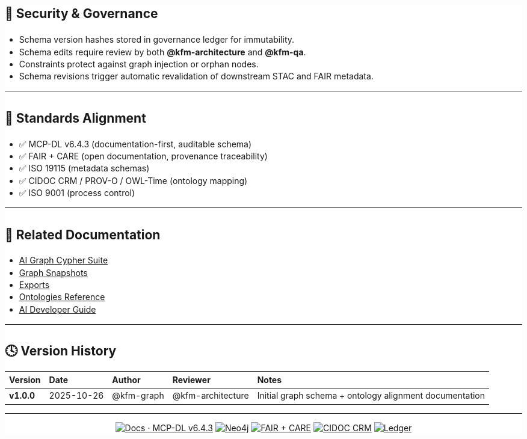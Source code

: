 
## 🔐 Security & Governance

* Schema version hashes stored in governance ledger for immutability.
* Schema edits require review by both **@kfm-architecture** and **@kfm-qa**.
* Constraints protect against graph injection or orphan nodes.
* Schema revisions trigger automatic revalidation of downstream STAC and FAIR metadata.

---

## 🧱 Standards Alignment

* ✅ MCP-DL v6.4.3 (documentation-first, auditable schema)
* ✅ FAIR + CARE (open documentation, provenance traceability)
* ✅ ISO 19115 (metadata schemas)
* ✅ CIDOC CRM / PROV-O / OWL-Time (ontology mapping)
* ✅ ISO 9001 (process control)

---

## 📘 Related Documentation

* [AI Graph Cypher Suite](../cypher/README.md)
* [Graph Snapshots](../snapshots/README.md)
* [Exports](../exports/README.md)
* [Ontologies Reference](../../../../../../../../../docs/standards/ontologies.md)
* [AI Developer Guide](../../../../../../../../../docs/architecture/ai-system.md)

---

## 🕓 Version History

| Version    | Date       | Author     | Reviewer          | Notes                                                   |
| :--------- | :--------- | :--------- | :---------------- | :------------------------------------------------------ |
| **v1.0.0** | 2025-10-26 | @kfm-graph | @kfm-architecture | Initial graph schema + ontology alignment documentation |

---

<div align="center">

[![Docs · MCP-DL v6.4.3](https://img.shields.io/badge/Docs-MCP--DL%20v6.4.3-0078ff?style=flat-square)]()
[![Neo4j](https://img.shields.io/badge/Schema-Validated-blue?style=flat-square)]()
[![FAIR + CARE](https://img.shields.io/badge/FAIR%20%2B%20CARE-Compliant-2ecc71?style=flat-square)]()
[![CIDOC CRM](https://img.shields.io/badge/Ontology-CIDOC%20CRM%20%2F%20PROV--O-8e44ad?style=flat-square)]()
[![Ledger](https://img.shields.io/badge/Ledger-Immutable-d4af37?style=flat-square)]()

</div>



```
```

